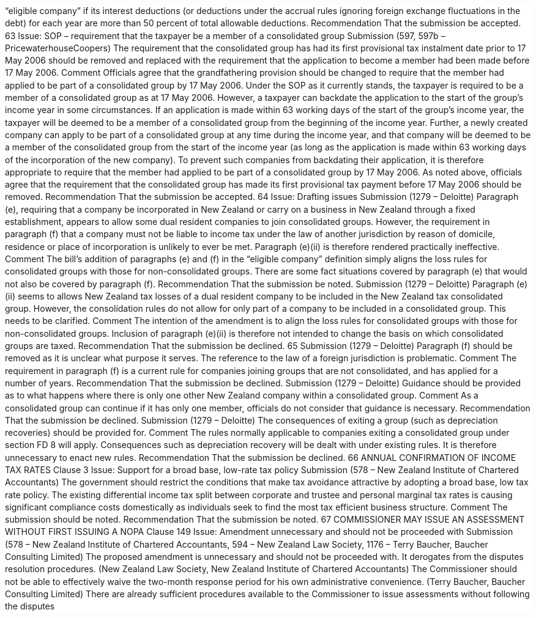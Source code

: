 “eligible company” if its interest deductions (or deductions under the accrual rules ignoring foreign exchange fluctuations in the debt) for each year are more than 50 percent of total allowable deductions. Recommendation That the submission be accepted. 63 Issue: SOP – requirement that the taxpayer be a member of a consolidated group Submission (597, 597b – PricewaterhouseCoopers) The requirement that the consolidated group has had its first provisional tax instalment date prior to 17 May 2006 should be removed and replaced with the requirement that the application to become a member had been made before 17 May 2006. Comment Officials agree that the grandfathering provision should be changed to require that the member had applied to be part of a consolidated group by 17 May 2006. Under the SOP as it currently stands, the taxpayer is required to be a member of a consolidated group as at 17 May 2006. However, a taxpayer can backdate the application to the start of the group’s income year in some circumstances. If an application is made within 63 working days of the start of the group’s income year, the taxpayer will be deemed to be a member of a consolidated group from the beginning of the income year. Further, a newly created company can apply to be part of a consolidated group at any time during the income year, and that company will be deemed to be a member of the consolidated group from the start of the income year (as long as the application is made within 63 working days of the incorporation of the new company). To prevent such companies from backdating their application, it is therefore appropriate to require that the member had applied to be part of a consolidated group by 17 May 2006. As noted above, officials agree that the requirement that the consolidated group has made its first provisional tax payment before 17 May 2006 should be removed. Recommendation That the submission be accepted. 64 Issue: Drafting issues Submission (1279 – Deloitte) Paragraph (e), requiring that a company be incorporated in New Zealand or carry on a business in New Zealand through a fixed establishment, appears to allow some dual resident companies to join consolidated groups. However, the requirement in paragraph (f) that a company must not be liable to income tax under the law of another jurisdiction by reason of domicile, residence or place of incorporation is unlikely to ever be met. Paragraph (e)(ii) is therefore rendered practically ineffective. Comment The bill’s addition of paragraphs (e) and (f) in the “eligible company” definition simply aligns the loss rules for consolidated groups with those for non-consolidated groups. There are some fact situations covered by paragraph (e) that would not also be covered by paragraph (f). Recommendation That the submission be noted. Submission (1279 – Deloitte) Paragraph (e)(ii) seems to allows New Zealand tax losses of a dual resident company to be included in the New Zealand tax consolidated group. However, the consolidation rules do not allow for only part of a company to be included in a consolidated group. This needs to be clarified. Comment The intention of the amendment is to align the loss rules for consolidated groups with those for non-consolidated groups. Inclusion of paragraph (e)(ii) is therefore not intended to change the basis on which consolidated groups are taxed. Recommendation That the submission be declined. 65 Submission (1279 – Deloitte) Paragraph (f) should be removed as it is unclear what purpose it serves. The reference to the law of a foreign jurisdiction is problematic. Comment The requirement in paragraph (f) is a current rule for companies joining groups that are not consolidated, and has applied for a number of years. Recommendation That the submission be declined. Submission (1279 – Deloitte) Guidance should be provided as to what happens where there is only one other New Zealand company within a consolidated group. Comment As a consolidated group can continue if it has only one member, officials do not consider that guidance is necessary. Recommendation That the submission be declined. Submission (1279 – Deloitte) The consequences of exiting a group (such as depreciation recoveries) should be provided for. Comment The rules normally applicable to companies exiting a consolidated group under section FD 8 will apply. Consequences such as depreciation recovery will be dealt with under existing rules. It is therefore unnecessary to enact new rules. Recommendation That the submission be declined. 66 ANNUAL CONFIRMATION OF INCOME TAX RATES Clause 3 Issue: Support for a broad base, low-rate tax policy Submission (578 – New Zealand Institute of Chartered Accountants) The government should restrict the conditions that make tax avoidance attractive by adopting a broad base, low tax rate policy. The existing differential income tax split between corporate and trustee and personal marginal tax rates is causing significant compliance costs domestically as individuals seek to find the most tax efficient business structure. Comment The submission should be noted. Recommendation That the submission be noted. 67 COMMISSIONER MAY ISSUE AN ASSESSMENT WITHOUT FIRST ISSUING A NOPA Clause 149 Issue: Amendment unnecessary and should not be proceeded with Submission (578 – New Zealand Institute of Chartered Accountants, 594 – New Zealand Law Society, 1176 – Terry Baucher, Baucher Consulting Limited) The proposed amendment is unnecessary and should not be proceeded with. It derogates from the disputes resolution procedures. (New Zealand Law Society, New Zealand Institute of Chartered Accountants) The Commissioner should not be able to effectively waive the two-month response period for his own administrative convenience. (Terry Baucher, Baucher Consulting Limited) There are already sufficient procedures available to the Commissioner to issue assessments without following the disputes